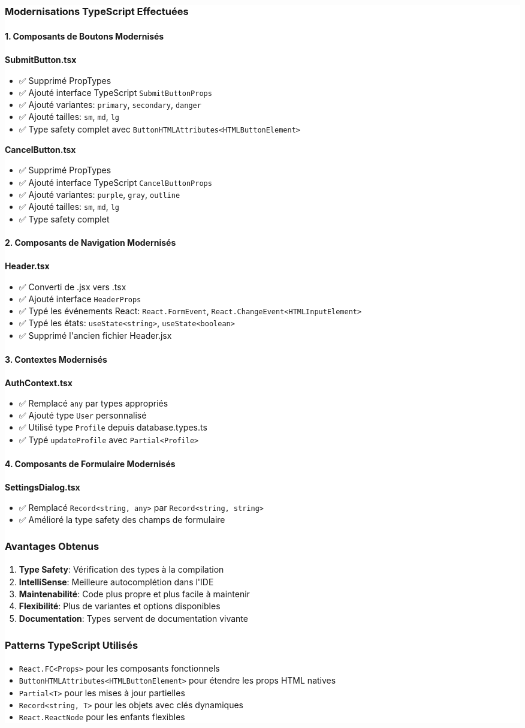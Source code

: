 ### Modernisations TypeScript Effectuées

#### 1. Composants de Boutons Modernisés

**SubmitButton.tsx**
- ✅ Supprimé PropTypes
- ✅ Ajouté interface TypeScript `SubmitButtonProps`
- ✅ Ajouté variantes: `primary`, `secondary`, `danger`
- ✅ Ajouté tailles: `sm`, `md`, `lg`
- ✅ Type safety complet avec `ButtonHTMLAttributes<HTMLButtonElement>`

**CancelButton.tsx**
- ✅ Supprimé PropTypes
- ✅ Ajouté interface TypeScript `CancelButtonProps`
- ✅ Ajouté variantes: `purple`, `gray`, `outline`
- ✅ Ajouté tailles: `sm`, `md`, `lg`
- ✅ Type safety complet

#### 2. Composants de Navigation Modernisés

**Header.tsx**
- ✅ Converti de .jsx vers .tsx
- ✅ Ajouté interface `HeaderProps`
- ✅ Typé les événements React: `React.FormEvent`, `React.ChangeEvent<HTMLInputElement>`
- ✅ Typé les états: `useState<string>`, `useState<boolean>`
- ✅ Supprimé l'ancien fichier Header.jsx

#### 3. Contextes Modernisés

**AuthContext.tsx**
- ✅ Remplacé `any` par types appropriés
- ✅ Ajouté type `User` personnalisé
- ✅ Utilisé type `Profile` depuis database.types.ts
- ✅ Typé `updateProfile` avec `Partial<Profile>`

#### 4. Composants de Formulaire Modernisés

**SettingsDialog.tsx**
- ✅ Remplacé `Record<string, any>` par `Record<string, string>`
- ✅ Amélioré la type safety des champs de formulaire

### Avantages Obtenus

1. **Type Safety**: Vérification des types à la compilation
2. **IntelliSense**: Meilleure autocomplétion dans l'IDE
3. **Maintenabilité**: Code plus propre et plus facile à maintenir
4. **Flexibilité**: Plus de variantes et options disponibles
5. **Documentation**: Types servent de documentation vivante

### Patterns TypeScript Utilisés

- `React.FC<Props>` pour les composants fonctionnels
- `ButtonHTMLAttributes<HTMLButtonElement>` pour étendre les props HTML natives
- `Partial<T>` pour les mises à jour partielles
- `Record<string, T>` pour les objets avec clés dynamiques
- `React.ReactNode` pour les enfants flexibles
